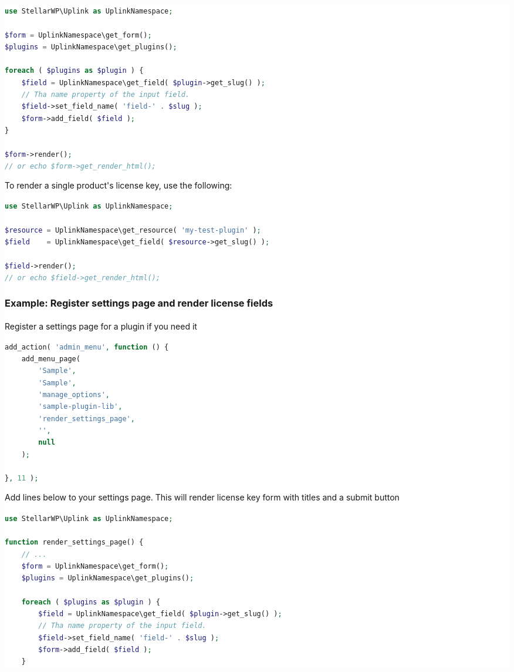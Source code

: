 ```php
use StellarWP\Uplink as UplinkNamespace;

$form = UplinkNamespace\get_form();
$plugins = UplinkNamespace\get_plugins();

foreach ( $plugins as $plugin ) {
	$field = UplinkNamespace\get_field( $plugin->get_slug() );
	// Tha name property of the input field.
	$field->set_field_name( 'field-' . $slug );
	$form->add_field( $field );
}

$form->render();
// or echo $form->get_render_html();
```

To render a single product's license key, use the following:

```php
use StellarWP\Uplink as UplinkNamespace;

$resource = UplinkNamespace\get_resource( 'my-test-plugin' );
$field    = UplinkNamespace\get_field( $resource->get_slug() );

$field->render();
// or echo $field->get_render_html();


```

### Example: Register settings page and render license fields
Register a settings page for a plugin if you need it
```php
add_action( 'admin_menu', function () {
    add_menu_page(
        'Sample',
        'Sample',
        'manage_options',
        'sample-plugin-lib',
        'render_settings_page',
        '',
        null
    );

}, 11 );
```

Add lines below to your settings page. This will render license key form with titles and a submit button
```php
use StellarWP\Uplink as UplinkNamespace;

function render_settings_page() {
    // ...
	$form = UplinkNamespace\get_form();
	$plugins = UplinkNamespace\get_plugins();

	foreach ( $plugins as $plugin ) {
		$field = UplinkNamespace\get_field( $plugin->get_slug() );
		// Tha name property of the input field.
		$field->set_field_name( 'field-' . $slug );
		$form->add_field( $field );
	}

```